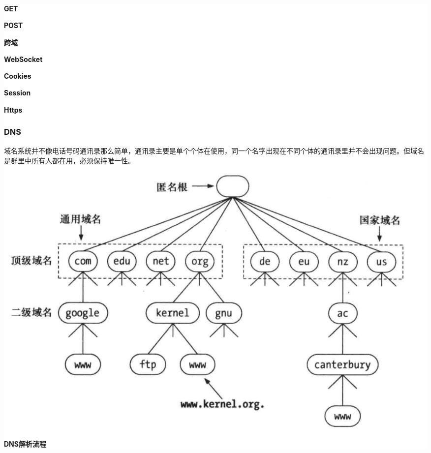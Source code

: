 **GET**

**POST**

**跨域**

**WebSocket**

**Cookies**

**Session**

**Https**



### DNS

域名系统并不像电话号码通讯录那么简单，通讯录主要是单个个体在使用，同一个名字出现在不同个体的通讯录里并不会出现问题。但域名是群里中所有人都在用，必须保持唯一性。

![img](asserts/dev-network-dns-9.png)

**DNS解析流程**
